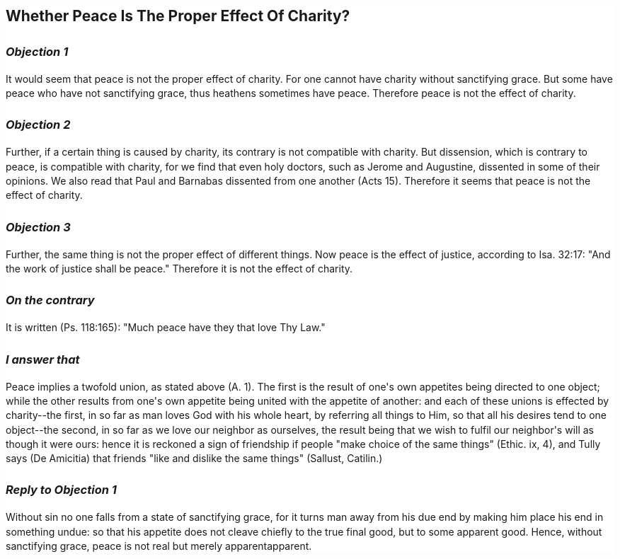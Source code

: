 ## Whether Peace Is The Proper Effect Of Charity?

### *Objection 1*
It would seem that peace is not the proper effect of
charity. For one cannot have charity without sanctifying grace. But
some have peace who have not sanctifying grace, thus heathens
sometimes have peace. Therefore peace is not the effect of charity.

### *Objection 2*
Further, if a certain thing is caused by charity, its
contrary is not compatible with charity. But dissension, which is
contrary to peace, is compatible with charity, for we find that even
holy doctors, such as Jerome and Augustine, dissented in some of
their opinions. We also read that Paul and Barnabas dissented from
one another (Acts 15). Therefore it seems that peace is not the
effect of charity.

### *Objection 3*
Further, the same thing is not the proper effect of different
things. Now peace is the effect of justice, according to Isa. 32:17:
"And the work of justice shall be peace." Therefore it is not the
effect of charity.

### *On the contrary*
It is written (Ps. 118:165): "Much peace have they
that love Thy Law."

### *I answer that*
Peace implies a twofold union, as stated above (A.
1). The first is the result of one's own appetites being directed to
one object; while the other results from one's own appetite being
united with the appetite of another: and each of these unions is
effected by charity--the first, in so far as man loves God with his
whole heart, by referring all things to Him, so that all his desires
tend to one object--the second, in so far as we love our neighbor as
ourselves, the result being that we wish to fulfil our neighbor's
will as though it were ours: hence it is reckoned a sign of
friendship if people "make choice of the same things" (Ethic. ix, 4),
and Tully says (De Amicitia) that friends "like and dislike the same
things" (Sallust, Catilin.)

### *Reply to Objection 1*
Without sin no one falls from a state of
sanctifying grace, for it turns man away from his due end by making
him place his end in something undue: so that his appetite does not
cleave chiefly to the true final good, but to some apparent good.
Hence, without sanctifying grace, peace is not real but merely
apparentapparent.

